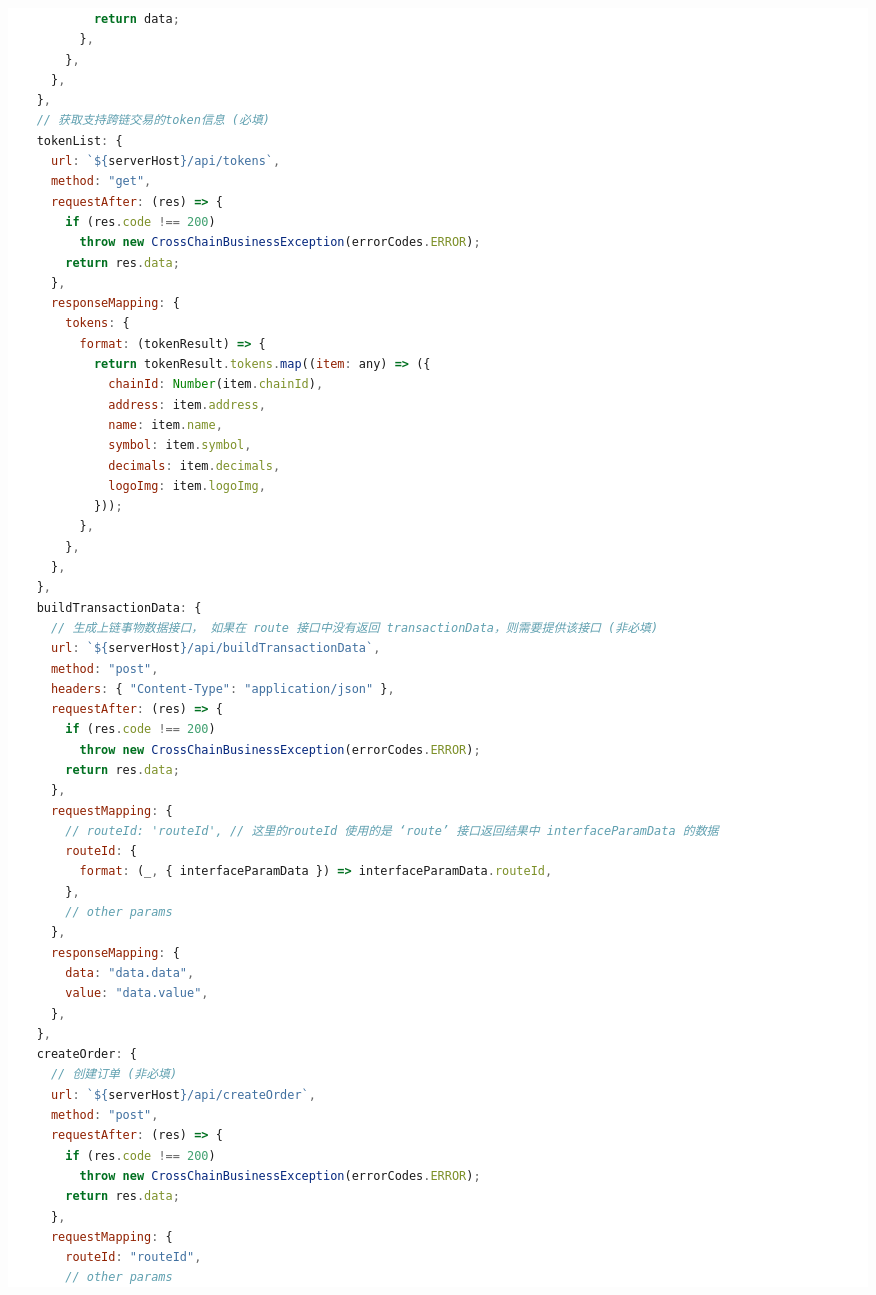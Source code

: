 ```js
            return data;
          },
        },
      },
    },
    // 获取支持跨链交易的token信息 (必填)
    tokenList: {
      url: `${serverHost}/api/tokens`,
      method: "get",
      requestAfter: (res) => {
        if (res.code !== 200)
          throw new CrossChainBusinessException(errorCodes.ERROR);
        return res.data;
      },
      responseMapping: {
        tokens: {
          format: (tokenResult) => {
            return tokenResult.tokens.map((item: any) => ({
              chainId: Number(item.chainId),
              address: item.address,
              name: item.name,
              symbol: item.symbol,
              decimals: item.decimals,
              logoImg: item.logoImg,
            }));
          },
        },
      },
    },
    buildTransactionData: {
      // 生成上链事物数据接口， 如果在 route 接口中没有返回 transactionData，则需要提供该接口 (非必填)
      url: `${serverHost}/api/buildTransactionData`,
      method: "post",
      headers: { "Content-Type": "application/json" },
      requestAfter: (res) => {
        if (res.code !== 200)
          throw new CrossChainBusinessException(errorCodes.ERROR);
        return res.data;
      },
      requestMapping: {
        // routeId: 'routeId', // 这里的routeId 使用的是 ‘route’ 接口返回结果中 interfaceParamData 的数据
        routeId: {
          format: (_, { interfaceParamData }) => interfaceParamData.routeId,
        },
        // other params
      },
      responseMapping: {
        data: "data.data",
        value: "data.value",
      },
    },
    createOrder: {
      // 创建订单 (非必填)
      url: `${serverHost}/api/createOrder`,
      method: "post",
      requestAfter: (res) => {
        if (res.code !== 200)
          throw new CrossChainBusinessException(errorCodes.ERROR);
        return res.data;
      },
      requestMapping: {
        routeId: "routeId",
        // other params
```